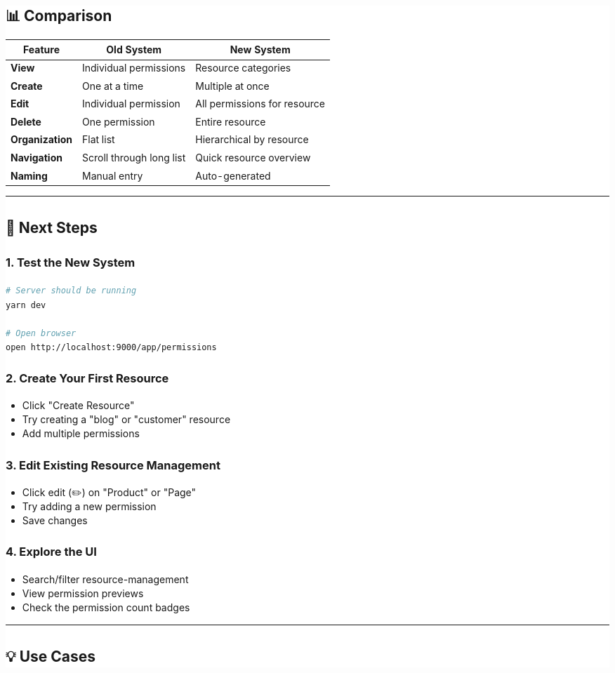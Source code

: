 
## 📊 Comparison

| Feature          | Old System               | New System                   |
| ---------------- | ------------------------ | ---------------------------- |
| **View**         | Individual permissions   | Resource categories          |
| **Create**       | One at a time            | Multiple at once             |
| **Edit**         | Individual permission    | All permissions for resource |
| **Delete**       | One permission           | Entire resource              |
| **Organization** | Flat list                | Hierarchical by resource     |
| **Navigation**   | Scroll through long list | Quick resource overview      |
| **Naming**       | Manual entry             | Auto-generated               |

---

## 🚀 Next Steps

### 1. Test the New System

```bash
# Server should be running
yarn dev

# Open browser
open http://localhost:9000/app/permissions
```

### 2. Create Your First Resource

- Click "Create Resource"
- Try creating a "blog" or "customer" resource
- Add multiple permissions

### 3. Edit Existing Resource Management

- Click edit (✏️) on "Product" or "Page"
- Try adding a new permission
- Save changes

### 4. Explore the UI

- Search/filter resource-management
- View permission previews
- Check the permission count badges

---

## 💡 Use Cases
